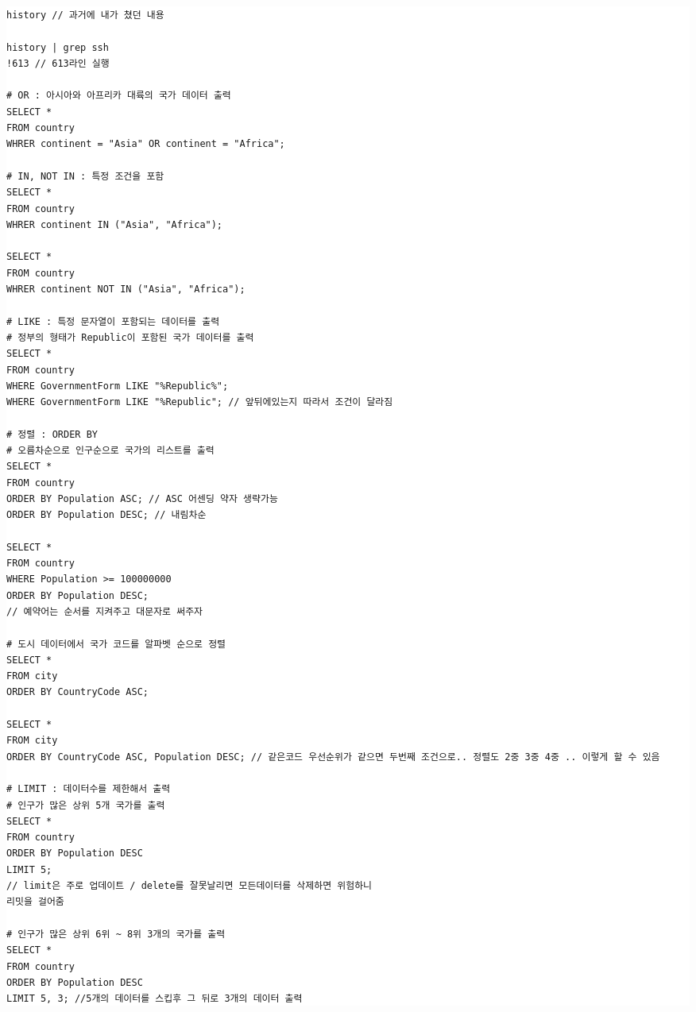 ```
history // 과거에 내가 쳤던 내용

history | grep ssh 
!613 // 613라인 실행

# OR : 아시아와 아프리카 대륙의 국가 데이터 출력
SELECT *
FROM country
WHRER continent = "Asia" OR continent = "Africa";

# IN, NOT IN : 특정 조건을 포함
SELECT *
FROM country
WHRER continent IN ("Asia", "Africa");

SELECT *
FROM country
WHRER continent NOT IN ("Asia", "Africa");

# LIKE : 특정 문자열이 포함되는 데이터를 출력
# 정부의 형태가 Republic이 포함된 국가 데이터를 출력
SELECT *
FROM country
WHERE GovernmentForm LIKE "%Republic%";
WHERE GovernmentForm LIKE "%Republic"; // 앞뒤에있는지 따라서 조건이 달라짐

# 정렬 : ORDER BY
# 오름차순으로 인구순으로 국가의 리스트를 출력
SELECT *
FROM country
ORDER BY Population ASC; // ASC 어센딩 약자 생략가능
ORDER BY Population DESC; // 내림차순

SELECT *
FROM country
WHERE Population >= 100000000
ORDER BY Population DESC;
// 예약어는 순서를 지켜주고 대문자로 써주자

# 도시 데이터에서 국가 코드를 알파벳 순으로 정렬
SELECT *
FROM city
ORDER BY CountryCode ASC;

SELECT *
FROM city
ORDER BY CountryCode ASC, Population DESC; // 같은코드 우선순위가 같으면 두번째 조건으로.. 정렬도 2중 3중 4중 .. 이렇게 할 수 있음

# LIMIT : 데이터수를 제한해서 출력
# 인구가 많은 상위 5개 국가를 출력
SELECT *
FROM country
ORDER BY Population DESC
LIMIT 5; 
// limit은 주로 업데이트 / delete를 잘못날리면 모든데이터를 삭제하면 위험하니
리밋을 걸어줌

# 인구가 많은 상위 6위 ~ 8위 3개의 국가를 출력
SELECT *
FROM country
ORDER BY Population DESC
LIMIT 5, 3; //5개의 데이터를 스킵후 그 뒤로 3개의 데이터 출력 

```